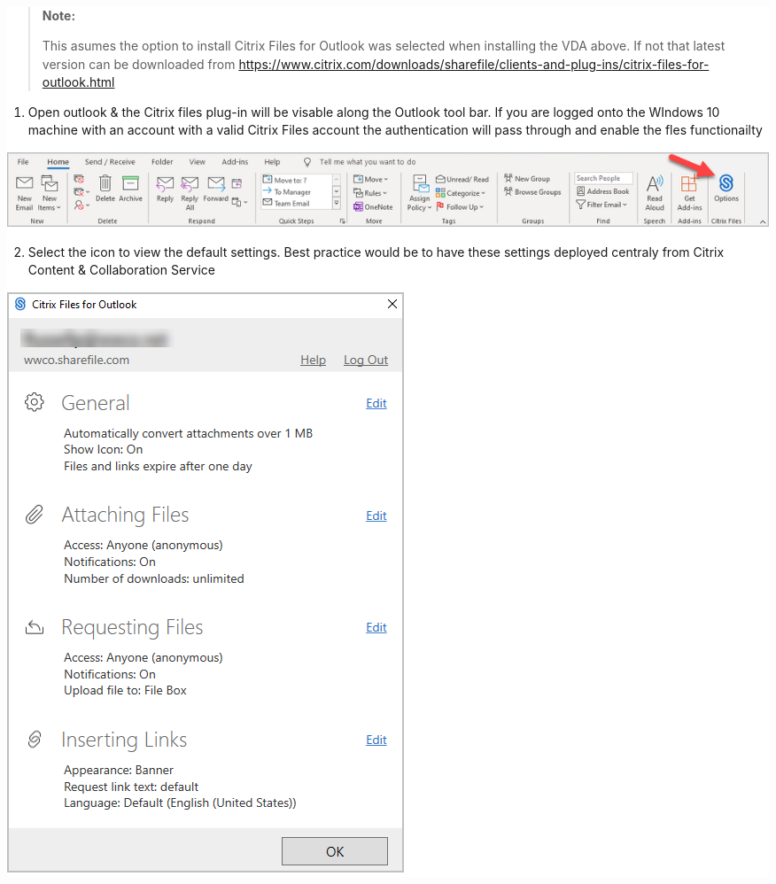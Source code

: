 >**Note:**
 >
  >This asumes the option to install Citrix Files for Outlook was selected when installing the VDA above.
  >If not that latest version can be downloaded from <https://www.citrix.com/downloads/sharefile/clients-and-plug-ins/citrix-files-for-outlook.html>

1.  Open outlook & the Citrix files plug-in will be visable along the Outlook tool bar. If you are logged onto the WIndows 10 machine with an account with a valid Citrix Files account the authentication will pass through and enable the fles functionailty

[![Citrix Files for Outlook](/en-us/tech-zone/build/media/deployment-guides_windows-10-deployment_Outlook-1.png)](/en-us/tech-zone/build/media/deployment-guides_windows-10-deployment_Outlook-1.png)

2.  Select the icon to view the default settings. Best practice would be to have these settings deployed centraly from Citrix Content & Collaboration Service

[![Citrix Files for Outlook](/en-us/tech-zone/build/media/deployment-guides_windows-10-deployment_Outlook-2.png)](/en-us/tech-zone/build/media/deployment-guides_windows-10-deployment_Outlook-2.png)

